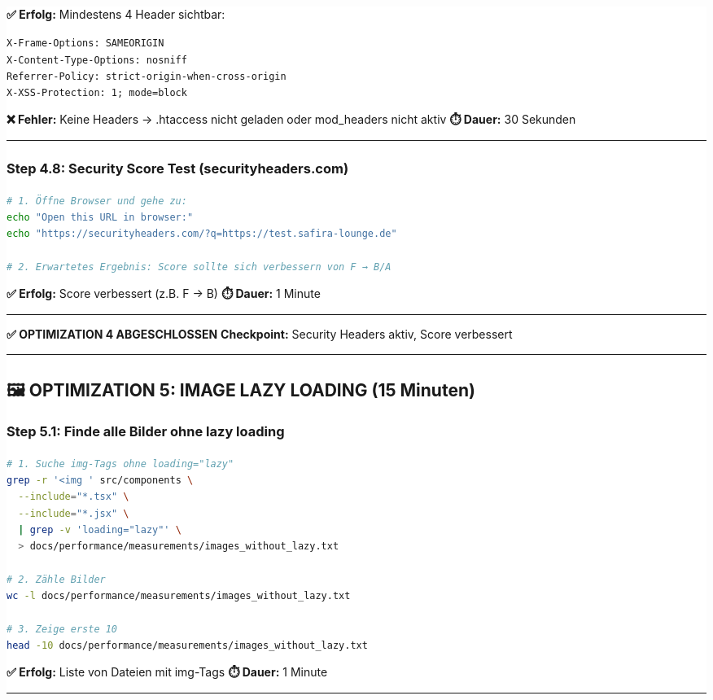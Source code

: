**✅ Erfolg:** Mindestens 4 Header sichtbar:
```
X-Frame-Options: SAMEORIGIN
X-Content-Type-Options: nosniff
Referrer-Policy: strict-origin-when-cross-origin
X-XSS-Protection: 1; mode=block
```

**❌ Fehler:** Keine Headers → .htaccess nicht geladen oder mod_headers nicht aktiv
**⏱️ Dauer:** 30 Sekunden

---

### Step 4.8: Security Score Test (securityheaders.com)

```bash
# 1. Öffne Browser und gehe zu:
echo "Open this URL in browser:"
echo "https://securityheaders.com/?q=https://test.safira-lounge.de"

# 2. Erwartetes Ergebnis: Score sollte sich verbessern von F → B/A
```

**✅ Erfolg:** Score verbessert (z.B. F → B)
**⏱️ Dauer:** 1 Minute

---

**✅ OPTIMIZATION 4 ABGESCHLOSSEN**
**Checkpoint:** Security Headers aktiv, Score verbessert

---

## 🖼️ OPTIMIZATION 5: IMAGE LAZY LOADING (15 Minuten)

### Step 5.1: Finde alle Bilder ohne lazy loading

```bash
# 1. Suche img-Tags ohne loading="lazy"
grep -r '<img ' src/components \
  --include="*.tsx" \
  --include="*.jsx" \
  | grep -v 'loading="lazy"' \
  > docs/performance/measurements/images_without_lazy.txt

# 2. Zähle Bilder
wc -l docs/performance/measurements/images_without_lazy.txt

# 3. Zeige erste 10
head -10 docs/performance/measurements/images_without_lazy.txt
```

**✅ Erfolg:** Liste von Dateien mit img-Tags
**⏱️ Dauer:** 1 Minute

---